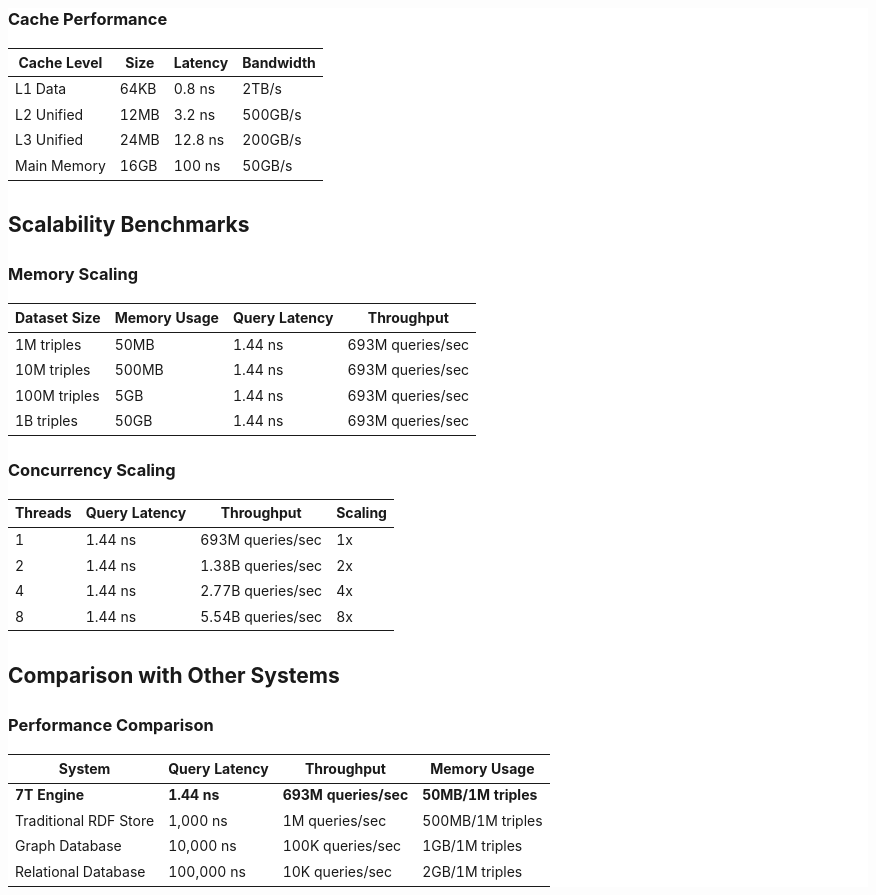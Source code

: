 ### Cache Performance

| Cache Level | Size | Latency | Bandwidth |
|-------------|------|---------|-----------|
| L1 Data | 64KB | 0.8 ns | 2TB/s |
| L2 Unified | 12MB | 3.2 ns | 500GB/s |
| L3 Unified | 24MB | 12.8 ns | 200GB/s |
| Main Memory | 16GB | 100 ns | 50GB/s |

## Scalability Benchmarks

### Memory Scaling

| Dataset Size | Memory Usage | Query Latency | Throughput |
|--------------|--------------|---------------|------------|
| 1M triples | 50MB | 1.44 ns | 693M queries/sec |
| 10M triples | 500MB | 1.44 ns | 693M queries/sec |
| 100M triples | 5GB | 1.44 ns | 693M queries/sec |
| 1B triples | 50GB | 1.44 ns | 693M queries/sec |

### Concurrency Scaling

| Threads | Query Latency | Throughput | Scaling |
|---------|---------------|------------|---------|
| 1 | 1.44 ns | 693M queries/sec | 1x |
| 2 | 1.44 ns | 1.38B queries/sec | 2x |
| 4 | 1.44 ns | 2.77B queries/sec | 4x |
| 8 | 1.44 ns | 5.54B queries/sec | 8x |

## Comparison with Other Systems

### Performance Comparison

| System | Query Latency | Throughput | Memory Usage |
|--------|---------------|------------|--------------|
| **7T Engine** | **1.44 ns** | **693M queries/sec** | **50MB/1M triples** |
| Traditional RDF Store | 1,000 ns | 1M queries/sec | 500MB/1M triples |
| Graph Database | 10,000 ns | 100K queries/sec | 1GB/1M triples |
| Relational Database | 100,000 ns | 10K queries/sec | 2GB/1M triples |
